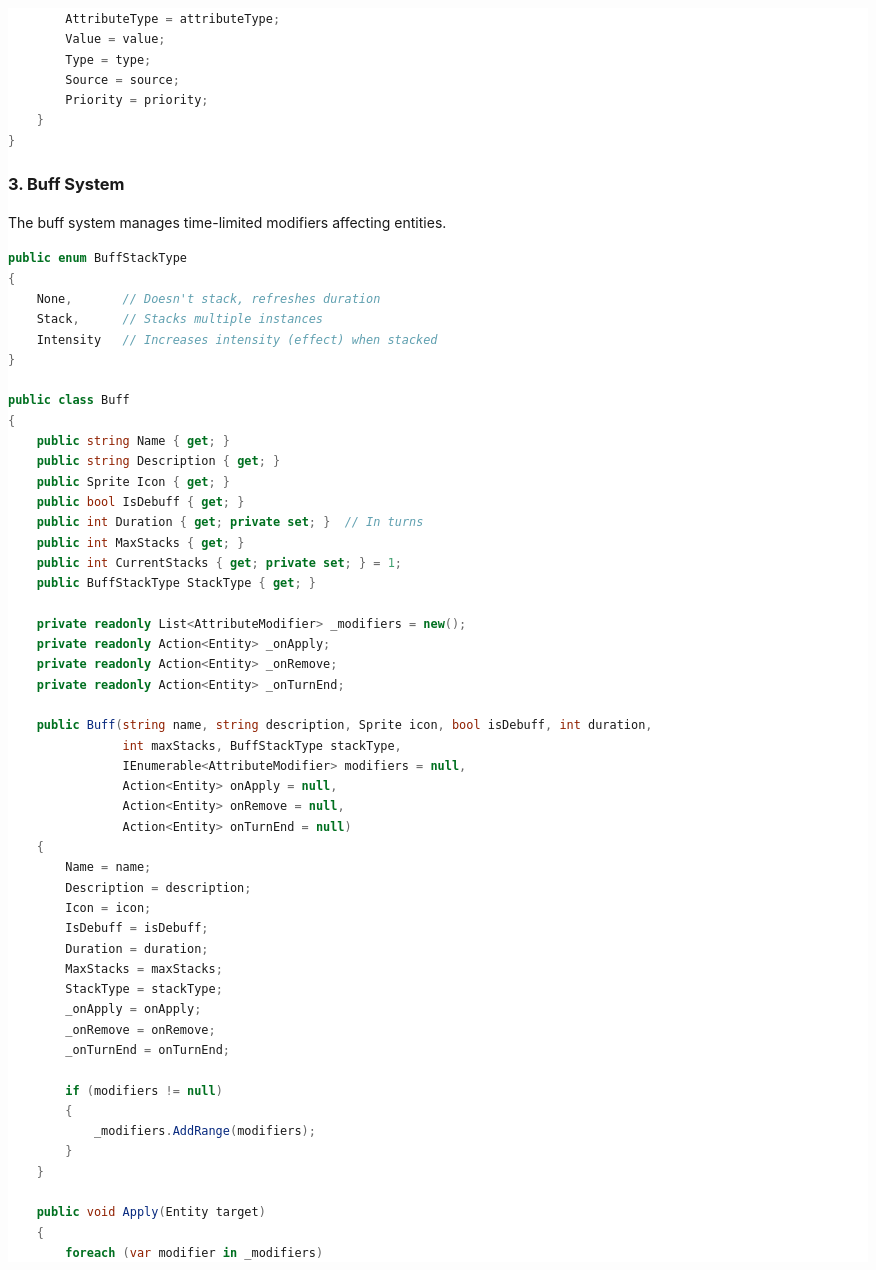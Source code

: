 ```csharp
        AttributeType = attributeType;
        Value = value;
        Type = type;
        Source = source;
        Priority = priority;
    }
}
```

### 3. Buff System

The buff system manages time-limited modifiers affecting entities.

```csharp
public enum BuffStackType
{
    None,       // Doesn't stack, refreshes duration
    Stack,      // Stacks multiple instances
    Intensity   // Increases intensity (effect) when stacked
}

public class Buff
{
    public string Name { get; }
    public string Description { get; }
    public Sprite Icon { get; }
    public bool IsDebuff { get; }
    public int Duration { get; private set; }  // In turns
    public int MaxStacks { get; }
    public int CurrentStacks { get; private set; } = 1;
    public BuffStackType StackType { get; }
    
    private readonly List<AttributeModifier> _modifiers = new();
    private readonly Action<Entity> _onApply;
    private readonly Action<Entity> _onRemove;
    private readonly Action<Entity> _onTurnEnd;
    
    public Buff(string name, string description, Sprite icon, bool isDebuff, int duration, 
                int maxStacks, BuffStackType stackType, 
                IEnumerable<AttributeModifier> modifiers = null,
                Action<Entity> onApply = null, 
                Action<Entity> onRemove = null,
                Action<Entity> onTurnEnd = null)
    {
        Name = name;
        Description = description;
        Icon = icon;
        IsDebuff = isDebuff;
        Duration = duration;
        MaxStacks = maxStacks;
        StackType = stackType;
        _onApply = onApply;
        _onRemove = onRemove;
        _onTurnEnd = onTurnEnd;
        
        if (modifiers != null)
        {
            _modifiers.AddRange(modifiers);
        }
    }
    
    public void Apply(Entity target)
    {
        foreach (var modifier in _modifiers)
```